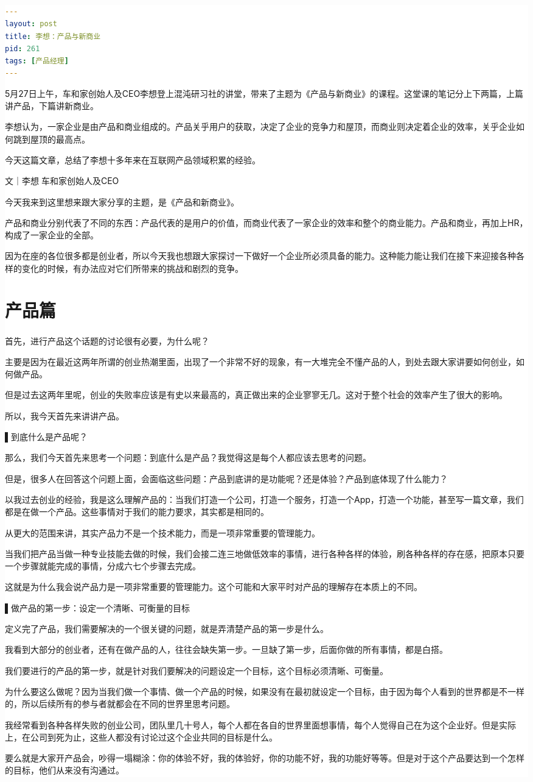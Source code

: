 ```yaml
---
layout: post
title: 李想：产品与新商业
pid: 261
tags: [产品经理]
---
```


5月27日上午，车和家创始人及CEO李想登上混沌研习社的讲堂，带来了主题为《产品与新商业》的课程。这堂课的笔记分上下两篇，上篇讲产品，下篇讲新商业。

李想认为，一家企业是由产品和商业组成的。产品关乎用户的获取，决定了企业的竞争力和屋顶，而商业则决定着企业的效率，关乎企业如何跳到屋顶的最高点。

今天这篇文章，总结了李想十多年来在互联网产品领域积累的经验。

文｜李想
车和家创始人及CEO

今天我来到这里想来跟大家分享的主题，是《产品和新商业》。

产品和商业分别代表了不同的东西：产品代表的是用户的价值，而商业代表了一家企业的效率和整个的商业能力。产品和商业，再加上HR，构成了一家企业的全部。

因为在座的各位很多都是创业者，所以今天我也想跟大家探讨一下做好一个企业所必须具备的能力。这种能力能让我们在接下来迎接各种各样的变化的时候，有办法应对它们所带来的挑战和剧烈的竞争。

# 产品篇

首先，进行产品这个话题的讨论很有必要，为什么呢？

主要是因为在最近这两年所谓的创业热潮里面，出现了一个非常不好的现象，有一大堆完全不懂产品的人，到处去跟大家讲要如何创业，如何做产品。

但是过去这两年里呢，创业的失败率应该是有史以来最高的，真正做出来的企业寥寥无几。这对于整个社会的效率产生了很大的影响。

所以，我今天首先来讲讲产品。

▌到底什么是产品呢？

那么，我们今天首先来思考一个问题：到底什么是产品？我觉得这是每个人都应该去思考的问题。

但是，很多人在回答这个问题上面，会面临这些问题：产品到底讲的是功能呢？还是体验？产品到底体现了什么能力？

以我过去创业的经验，我是这么理解产品的：当我们打造一个公司，打造一个服务，打造一个App，打造一个功能，甚至写一篇文章，我们都是在做一个产品。这些事情对于我们的能力要求，其实都是相同的。

从更大的范围来讲，其实产品力不是一个技术能力，而是一项非常重要的管理能力。

当我们把产品当做一种专业技能去做的时候，我们会接二连三地做低效率的事情，进行各种各样的体验，刷各种各样的存在感，把原本只要一个步骤就能完成的事情，分成六七个步骤去完成。

这就是为什么我会说产品力是一项非常重要的管理能力。这个可能和大家平时对产品的理解存在本质上的不同。

▌做产品的第一步：设定一个清晰、可衡量的目标

定义完了产品，我们需要解决的一个很关键的问题，就是弄清楚产品的第一步是什么。

我看到大部分的创业者，还有在做产品的人，往往会缺失第一步。一旦缺了第一步，后面你做的所有事情，都是白搭。

我们要进行的产品的第一步，就是针对我们要解决的问题设定一个目标，这个目标必须清晰、可衡量。

为什么要这么做呢？因为当我们做一个事情、做一个产品的时候，如果没有在最初就设定一个目标，由于因为每个人看到的世界都是不一样的，所以后续所有的参与者就都会在不同的世界里思考问题。

我经常看到各种各样失败的创业公司，团队里几十号人，每个人都在各自的世界里面想事情，每个人觉得自己在为这个企业好。但是实际上，在公司到死为止，这些人都没有讨论过这个企业共同的目标是什么。

要么就是大家开产品会，吵得一塌糊涂：你的体验不好，我的体验好，你的功能不好，我的功能好等等。但是对于这个产品要达到一个怎样的目标，他们从来没有沟通过。
